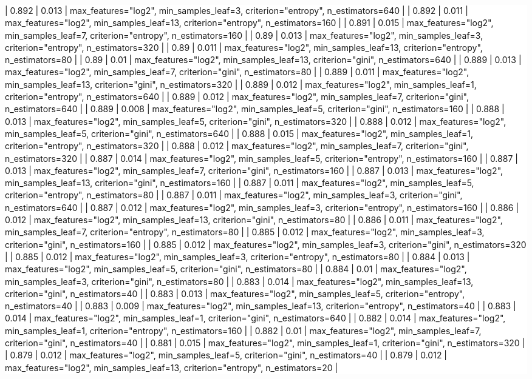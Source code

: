 |          0.892 |         0.013 | max_features="log2", min_samples_leaf=3, criterion="entropy", n_estimators=640  |
|          0.892 |         0.011 | max_features="log2", min_samples_leaf=13, criterion="entropy", n_estimators=160 |
|          0.891 |         0.015 | max_features="log2", min_samples_leaf=7, criterion="entropy", n_estimators=160  |
|          0.89  |         0.013 | max_features="log2", min_samples_leaf=3, criterion="entropy", n_estimators=320  |
|          0.89  |         0.011 | max_features="log2", min_samples_leaf=13, criterion="entropy", n_estimators=80  |
|          0.89  |         0.01  | max_features="log2", min_samples_leaf=13, criterion="gini", n_estimators=640    |
|          0.889 |         0.013 | max_features="log2", min_samples_leaf=7, criterion="gini", n_estimators=80      |
|          0.889 |         0.011 | max_features="log2", min_samples_leaf=13, criterion="gini", n_estimators=320    |
|          0.889 |         0.012 | max_features="log2", min_samples_leaf=1, criterion="entropy", n_estimators=640  |
|          0.889 |         0.012 | max_features="log2", min_samples_leaf=7, criterion="gini", n_estimators=640     |
|          0.889 |         0.008 | max_features="log2", min_samples_leaf=5, criterion="gini", n_estimators=160     |
|          0.888 |         0.013 | max_features="log2", min_samples_leaf=5, criterion="gini", n_estimators=320     |
|          0.888 |         0.012 | max_features="log2", min_samples_leaf=5, criterion="gini", n_estimators=640     |
|          0.888 |         0.015 | max_features="log2", min_samples_leaf=1, criterion="entropy", n_estimators=320  |
|          0.888 |         0.012 | max_features="log2", min_samples_leaf=7, criterion="gini", n_estimators=320     |
|          0.887 |         0.014 | max_features="log2", min_samples_leaf=5, criterion="entropy", n_estimators=160  |
|          0.887 |         0.013 | max_features="log2", min_samples_leaf=7, criterion="gini", n_estimators=160     |
|          0.887 |         0.013 | max_features="log2", min_samples_leaf=13, criterion="gini", n_estimators=160    |
|          0.887 |         0.011 | max_features="log2", min_samples_leaf=5, criterion="entropy", n_estimators=80   |
|          0.887 |         0.011 | max_features="log2", min_samples_leaf=3, criterion="gini", n_estimators=640     |
|          0.887 |         0.012 | max_features="log2", min_samples_leaf=3, criterion="entropy", n_estimators=160  |
|          0.886 |         0.012 | max_features="log2", min_samples_leaf=13, criterion="gini", n_estimators=80     |
|          0.886 |         0.011 | max_features="log2", min_samples_leaf=7, criterion="entropy", n_estimators=80   |
|          0.885 |         0.012 | max_features="log2", min_samples_leaf=3, criterion="gini", n_estimators=160     |
|          0.885 |         0.012 | max_features="log2", min_samples_leaf=3, criterion="gini", n_estimators=320     |
|          0.885 |         0.012 | max_features="log2", min_samples_leaf=3, criterion="entropy", n_estimators=80   |
|          0.884 |         0.013 | max_features="log2", min_samples_leaf=5, criterion="gini", n_estimators=80      |
|          0.884 |         0.01  | max_features="log2", min_samples_leaf=3, criterion="gini", n_estimators=80      |
|          0.883 |         0.014 | max_features="log2", min_samples_leaf=13, criterion="gini", n_estimators=40     |
|          0.883 |         0.013 | max_features="log2", min_samples_leaf=5, criterion="entropy", n_estimators=40   |
|          0.883 |         0.009 | max_features="log2", min_samples_leaf=13, criterion="entropy", n_estimators=40  |
|          0.883 |         0.014 | max_features="log2", min_samples_leaf=1, criterion="gini", n_estimators=640     |
|          0.882 |         0.014 | max_features="log2", min_samples_leaf=1, criterion="entropy", n_estimators=160  |
|          0.882 |         0.01  | max_features="log2", min_samples_leaf=7, criterion="gini", n_estimators=40      |
|          0.881 |         0.015 | max_features="log2", min_samples_leaf=1, criterion="gini", n_estimators=320     |
|          0.879 |         0.012 | max_features="log2", min_samples_leaf=5, criterion="gini", n_estimators=40      |
|          0.879 |         0.012 | max_features="log2", min_samples_leaf=13, criterion="entropy", n_estimators=20  |